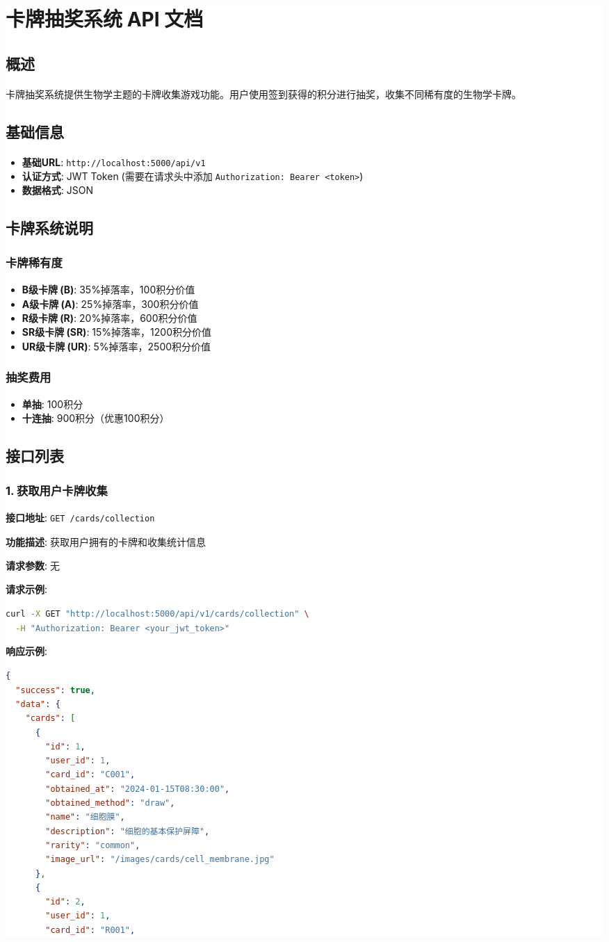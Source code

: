# 卡牌抽奖系统 API 文档

## 概述

卡牌抽奖系统提供生物学主题的卡牌收集游戏功能。用户使用签到获得的积分进行抽奖，收集不同稀有度的生物学卡牌。

## 基础信息

- **基础URL**: `http://localhost:5000/api/v1`
- **认证方式**: JWT Token (需要在请求头中添加 `Authorization: Bearer <token>`)
- **数据格式**: JSON

## 卡牌系统说明

### 卡牌稀有度
- **B级卡牌 (B)**: 35%掉落率，100积分价值
- **A级卡牌 (A)**: 25%掉落率，300积分价值
- **R级卡牌 (R)**: 20%掉落率，600积分价值
- **SR级卡牌 (SR)**: 15%掉落率，1200积分价值
- **UR级卡牌 (UR)**: 5%掉落率，2500积分价值

### 抽奖费用
- **单抽**: 100积分
- **十连抽**: 900积分（优惠100积分）

## 接口列表

### 1. 获取用户卡牌收集

**接口地址**: `GET /cards/collection`

**功能描述**: 获取用户拥有的卡牌和收集统计信息

**请求参数**: 无

**请求示例**:
```bash
curl -X GET "http://localhost:5000/api/v1/cards/collection" \
  -H "Authorization: Bearer <your_jwt_token>"
```

**响应示例**:
```json
{
  "success": true,
  "data": {
    "cards": [
      {
        "id": 1,
        "user_id": 1,
        "card_id": "C001",
        "obtained_at": "2024-01-15T08:30:00",
        "obtained_method": "draw",
        "name": "细胞膜",
        "description": "细胞的基本保护屏障",
        "rarity": "common",
        "image_url": "/images/cards/cell_membrane.jpg"
      },
      {
        "id": 2,
        "user_id": 1,
        "card_id": "R001",
```
